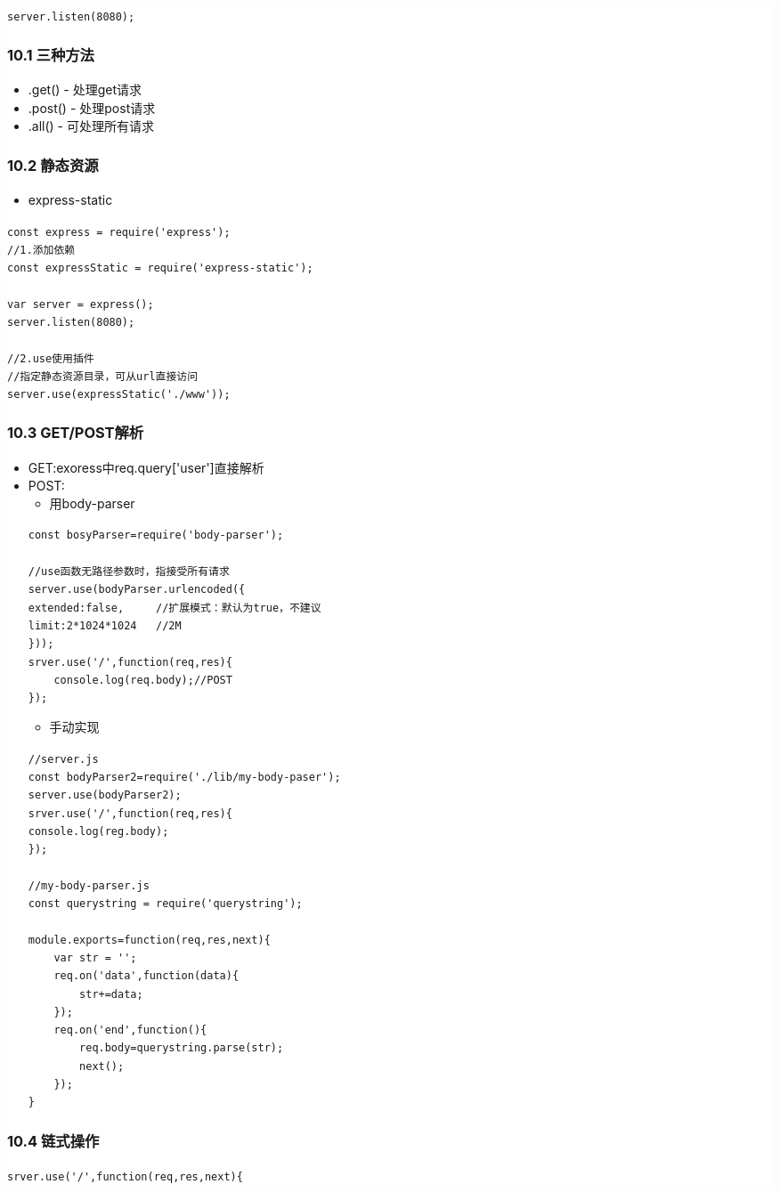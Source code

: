 ```
server.listen(8080);
```
### 10.1 三种方法
- .get() - 处理get请求
- .post() - 处理post请求
- .all() - 可处理所有请求

### 10.2 静态资源
- express-static
```
const express = require('express');
//1.添加依赖
const expressStatic = require('express-static');

var server = express();
server.listen(8080);

//2.use使用插件
//指定静态资源目录，可从url直接访问
server.use(expressStatic('./www'));
```
### 10.3 GET/POST解析
- GET:exoress中req.query['user']直接解析
- POST:
    - 用body-parser
    ```
    const bosyParser=require('body-parser');
    
    //use函数无路径参数时，指接受所有请求
    server.use(bodyParser.urlencoded({
    extended:false,     //扩展模式：默认为true，不建议
    limit:2*1024*1024   //2M
    }));
    srver.use('/',function(req,res){
        console.log(req.body);//POST
    });
    ```
    - 手动实现
    ```
    //server.js
    const bodyParser2=require('./lib/my-body-paser');
    server.use(bodyParser2);
    srver.use('/',function(req,res){
    console.log(reg.body);
    });
    
    //my-body-parser.js
    const querystring = require('querystring');
    
    module.exports=function(req,res,next){
        var str = '';
        req.on('data',function(data){
            str+=data;
        });
        req.on('end',function(){
            req.body=querystring.parse(str);
            next();
        });
    }
    ```
### 10.4 链式操作
```
srver.use('/',function(req,res,next){
```

  [1]: https://www.runoob.com/nodejs/nodejs-event.html
  [2]: http://www.runoob.com/wp-content/uploads/2015/09/bVcla61